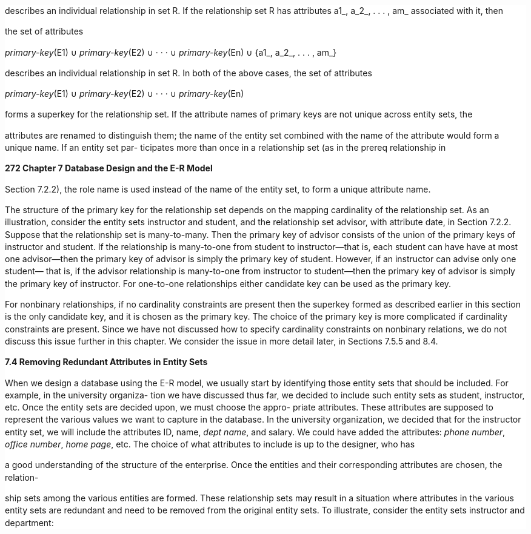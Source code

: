 describes an individual relationship in set R. If the relationship set R has attributes a1_, a_2_, . . . , am_ associated with it, then

the set of attributes

_primary-key_(E1) ∪ _primary-key_(E2) ∪ · · · ∪ _primary-key_(En) ∪ {a1_, a_2_, . . . , am_}

describes an individual relationship in set R. In both of the above cases, the set of attributes

_primary-key_(E1) ∪ _primary-key_(E2) ∪ · · · ∪ _primary-key_(En)

forms a superkey for the relationship set. If the attribute names of primary keys are not unique across entity sets, the

attributes are renamed to distinguish them; the name of the entity set combined with the name of the attribute would form a unique name. If an entity set par- ticipates more than once in a relationship set (as in the prereq relationship in  

**272 Chapter 7 Database Design and the E-R Model**

Section 7.2.2), the role name is used instead of the name of the entity set, to form a unique attribute name.

The structure of the primary key for the relationship set depends on the mapping cardinality of the relationship set. As an illustration, consider the entity sets instructor and student, and the relationship set advisor, with attribute date, in Section 7.2.2. Suppose that the relationship set is many-to-many. Then the primary key of advisor consists of the union of the primary keys of instructor and student. If the relationship is many-to-one from student to instructor—that is, each student can have have at most one advisor—then the primary key of advisor is simply the primary key of student. However, if an instructor can advise only one student— that is, if the advisor relationship is many-to-one from instructor to student—then the primary key of advisor is simply the primary key of instructor. For one-to-one relationships either candidate key can be used as the primary key.

For nonbinary relationships, if no cardinality constraints are present then the superkey formed as described earlier in this section is the only candidate key, and it is chosen as the primary key. The choice of the primary key is more complicated if cardinality constraints are present. Since we have not discussed how to specify cardinality constraints on nonbinary relations, we do not discuss this issue further in this chapter. We consider the issue in more detail later, in Sections 7.5.5 and 8.4.

**7.4 Removing Redundant Attributes in Entity Sets**

When we design a database using the E-R model, we usually start by identifying those entity sets that should be included. For example, in the university organiza- tion we have discussed thus far, we decided to include such entity sets as student, instructor, etc. Once the entity sets are decided upon, we must choose the appro- priate attributes. These attributes are supposed to represent the various values we want to capture in the database. In the university organization, we decided that for the instructor entity set, we will include the attributes ID, name, _dept name_, and salary. We could have added the attributes: _phone number_, _office number_, _home page_, etc. The choice of what attributes to include is up to the designer, who has

a good understanding of the structure of the enterprise. Once the entities and their corresponding attributes are chosen, the relation-

ship sets among the various entities are formed. These relationship sets may result in a situation where attributes in the various entity sets are redundant and need to be removed from the original entity sets. To illustrate, consider the entity sets instructor and department:
